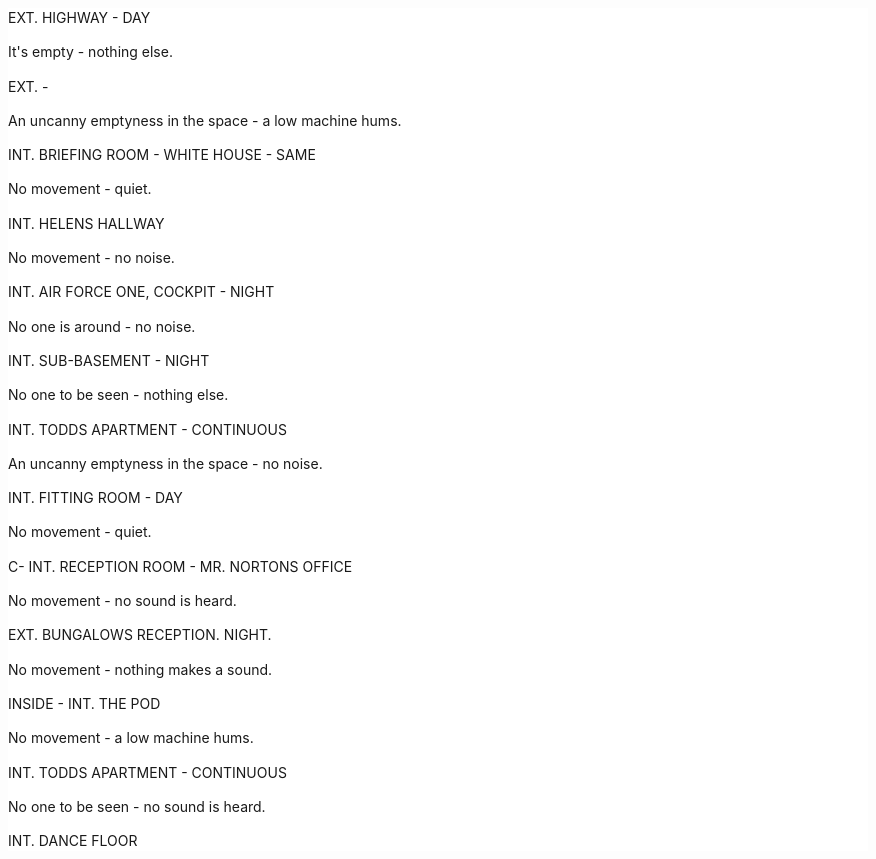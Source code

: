 EXT. HIGHWAY - DAY

It's empty - nothing else.



EXT.       -

An uncanny emptyness in the space - a low machine hums.



INT. BRIEFING ROOM - WHITE HOUSE - SAME

No movement - quiet.



INT. HELENS HALLWAY

No movement - no noise.



INT. AIR FORCE ONE, COCKPIT - NIGHT

No one is around - no noise.



INT. SUB-BASEMENT - NIGHT

No one to be seen - nothing else.



INT. TODDS APARTMENT - CONTINUOUS

An uncanny emptyness in the space - no noise.



INT. FITTING ROOM - DAY

No movement - quiet.



C- INT. RECEPTION ROOM - MR. NORTONS OFFICE

No movement - no sound is heard.



EXT. BUNGALOWS RECEPTION. NIGHT.

No movement - nothing makes a sound.



INSIDE - INT. THE POD

No movement - a low machine hums.



INT. TODDS APARTMENT - CONTINUOUS

No one to be seen - no sound is heard.



INT. DANCE FLOOR

